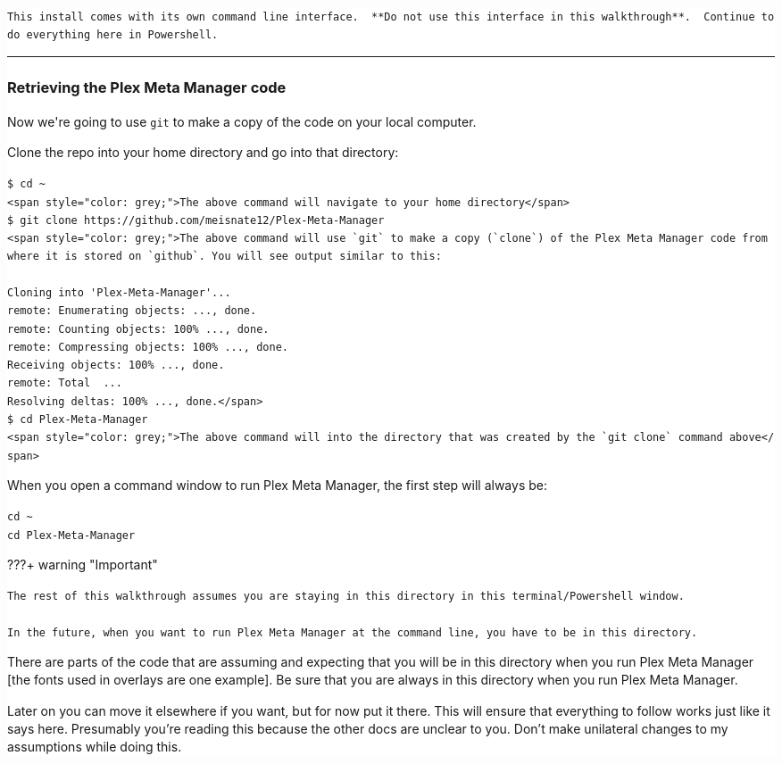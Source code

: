     This install comes with its own command line interface.  **Do not use this interface in this walkthrough**.  Continue to do everything here in Powershell.


---

### Retrieving the Plex Meta Manager code

Now we're going to use `git` to make a copy of the code on your local computer.

Clone the repo into your home directory and go into that directory:

<div class="termy">
   
```console
$ cd ~
<span style="color: grey;">The above command will navigate to your home directory</span>
$ git clone https://github.com/meisnate12/Plex-Meta-Manager
<span style="color: grey;">The above command will use `git` to make a copy (`clone`) of the Plex Meta Manager code from where it is stored on `github`. You will see output similar to this:

Cloning into 'Plex-Meta-Manager'...
remote: Enumerating objects: ..., done.
remote: Counting objects: 100% ..., done.
remote: Compressing objects: 100% ..., done.
Receiving objects: 100% ..., done.
remote: Total  ...
Resolving deltas: 100% ..., done.</span>
$ cd Plex-Meta-Manager
<span style="color: grey;">The above command will into the directory that was created by the `git clone` command above</span>
```

</div>

When you open a command window to run Plex Meta Manager, the first step will always be:

``` { .shell .no-copy linenums="1"}
cd ~
cd Plex-Meta-Manager
```

???+ warning "Important"

    The rest of this walkthrough assumes you are staying in this directory in this terminal/Powershell window.

    In the future, when you want to run Plex Meta Manager at the command line, you have to be in this directory.

There are parts of the code that are assuming and expecting that you will be in this directory when you run Plex Meta Manager [the fonts used in overlays are one example].  Be sure that you are always in this directory when you run Plex Meta Manager.

Later on you can move it elsewhere if you want, but for now put it there.  This will ensure that everything to follow works just like it says here.  Presumably you’re reading this because the other docs are unclear to you.  Don’t make unilateral changes to my assumptions while doing this.
